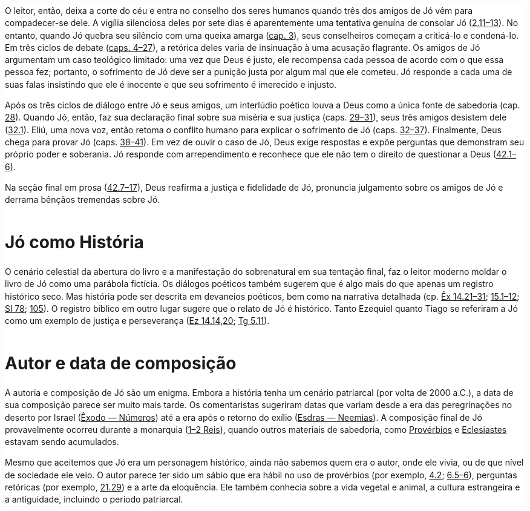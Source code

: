O leitor, então, deixa a corte do céu e entra no conselho dos seres humanos quando três dos amigos de Jó vêm para compadecer\-se dele. A vigília silenciosa deles por sete dias é aparentemente uma tentativa genuína de consolar Jó ([2\.11–13](https://ref.ly/Job2:11-Job2:13)). No entanto, quando Jó quebra seu silêncio com uma queixa amarga ([cap. 3](https://ref.ly/Job3:1-Job3:26)), seus conselheiros começam a criticá\-lo e condená\-lo. Em três ciclos de debate ([caps. 4–27](https://ref.ly/Job4:1-Job27:23)), a retórica deles varia de insinuação à uma acusação flagrante. Os amigos de Jó argumentam um caso teológico limitado: uma vez que Deus é justo, ele recompensa cada pessoa de acordo com o que essa pessoa fez; portanto, o sofrimento de Jó deve ser a punição justa por algum mal que ele cometeu. Jó responde a cada uma de suas falas insistindo que ele é inocente e que seu sofrimento é imerecido e injusto.

Após os três ciclos de diálogo entre Jó e seus amigos, um interlúdio poético louva a Deus como a única fonte de sabedoria (cap. [28](https://ref.ly/Job28:1-Job28:28)). Quando Jó, então, faz sua declaração final sobre sua miséria e sua justiça (caps. [29–31](https://ref.ly/Job29:1-Job31:40)), seus três amigos desistem dele ([32\.1](https://ref.ly/Job32:1)). Eliú, uma nova voz, então retoma o conflito humano para explicar o sofrimento de Jó (caps. [32–37](https://ref.ly/Job32:1-Job37:24)). Finalmente, Deus chega para provar Jó (caps. [38–41](https://ref.ly/Job38:1-Job41:34)). Em vez de ouvir o caso de Jó, Deus exige respostas e expõe perguntas que demonstram seu próprio poder e soberania. Jó responde com arrependimento e reconhece que ele não tem o direito de questionar a Deus ([42\.1–6](https://ref.ly/Job42:1-Job42:6)).

Na seção final em prosa ([42\.7–17](https://ref.ly/Job42:7-Job42:17)), Deus reafirma a justiça e fidelidade de Jó, pronuncia julgamento sobre os amigos de Jó e derrama bênçãos tremendas sobre Jó.

Jó como História
================

O cenário celestial da abertura do livro e a manifestação do sobrenatural em sua tentação final, faz o leitor moderno moldar o livro de Jó como uma parábola fictícia. Os diálogos poéticos também sugerem que é algo mais do que apenas um registro histórico seco. Mas história pode ser descrita em devaneios poéticos, bem como na narrativa detalhada (cp. [Êx 14\.21–31](https://ref.ly/Exod14:21-Exod14:31); [15\.1–12](https://ref.ly/Exod15:1-Exod15:12); [Sl 78](https://ref.ly/Ps78:1-Ps78:72); [105](https://ref.ly/Ps105:1-Ps105:45)). O registro bíblico em outro lugar sugere que o relato de Jó é histórico. Tanto Ezequiel quanto Tiago se referiram a Jó como um exemplo de justiça e perseverança ([Ez 14\.14](https://ref.ly/Ezek14:14),[20](https://ref.ly/Ezek14:20); [Tg 5\.11](https://ref.ly/Jas5:11)).

Autor e data de composição
==========================

A autoria e composição de Jó são um enigma. Embora a história tenha um cenário patriarcal (por volta de 2000 a.C.), a data de sua composição parece ser muito mais tarde. Os comentaristas sugeriram datas que variam desde a era das peregrinações no deserto por Israel ([Êxodo — Números](https://ref.ly/Exod1:1-Num36:13)) até a era após o retorno do exílio ([Esdras — Neemias](https://ref.ly/Ezra1:1-Neh13:31)). A composição final de Jó provavelmente ocorreu durante a monarquia ([1–2 Reis](https://ref.ly/1Kgs1:1-2Kgs25:30)), quando outros materiais de sabedoria, como [Provérbios](https://ref.ly/Prov1:1-Prov31:31) e [Eclesiastes](https://ref.ly/Eccl1:1-Eccl12:14) estavam sendo acumulados.

Mesmo que aceitemos que Jó era um personagem histórico, ainda não sabemos quem era o autor, onde ele vivia, ou de que nível de sociedade ele veio. O autor parece ter sido um sábio que era hábil no uso de provérbios (por exemplo, [4\.2](https://ref.ly/Job4:2); [6\.5–6](https://ref.ly/Job6:5-Job6:6)), perguntas retóricas (por exemplo, [21\.29](https://ref.ly/Job21:29)) e a arte da eloquência. Ele também conhecia sobre a vida vegetal e animal, a cultura estrangeira e a antiguidade, incluindo o período patriarcal.
